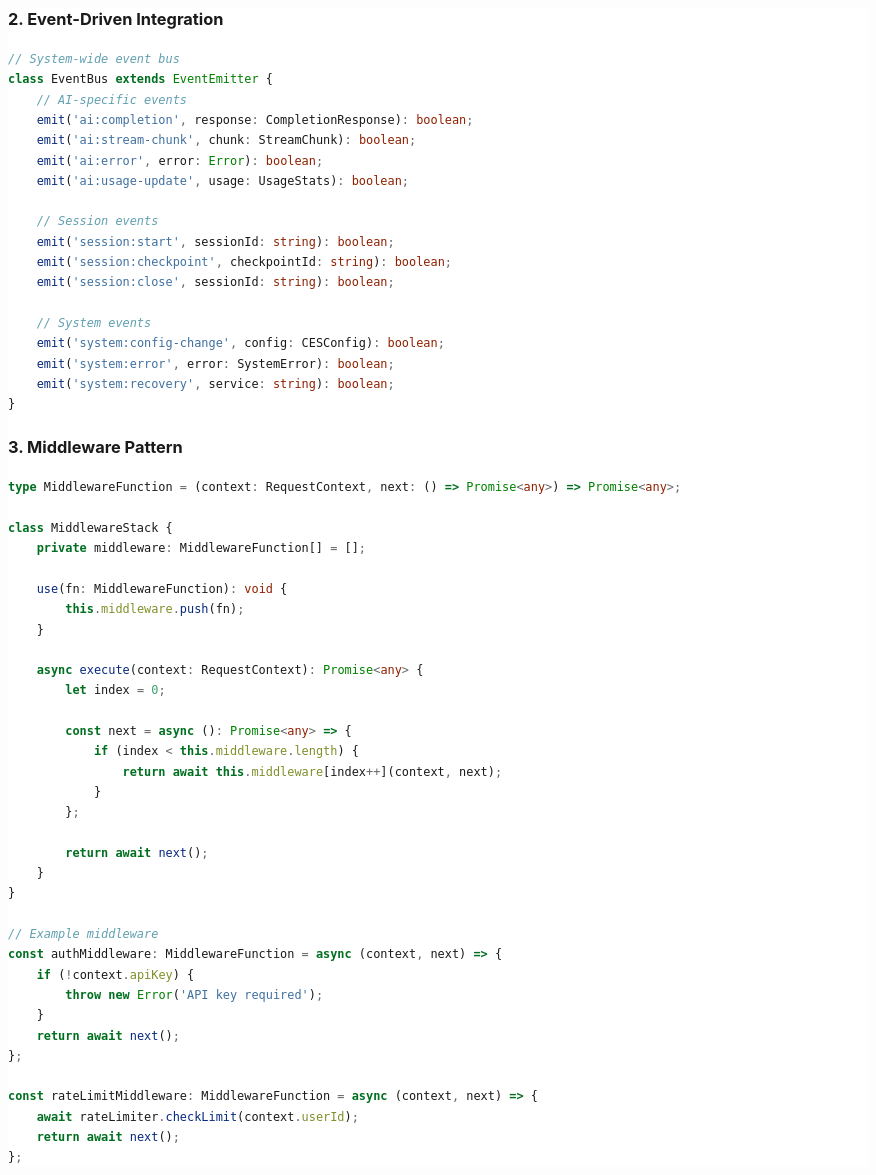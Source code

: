 ### 2. Event-Driven Integration

```typescript
// System-wide event bus
class EventBus extends EventEmitter {
    // AI-specific events
    emit('ai:completion', response: CompletionResponse): boolean;
    emit('ai:stream-chunk', chunk: StreamChunk): boolean;
    emit('ai:error', error: Error): boolean;
    emit('ai:usage-update', usage: UsageStats): boolean;
    
    // Session events
    emit('session:start', sessionId: string): boolean;
    emit('session:checkpoint', checkpointId: string): boolean;
    emit('session:close', sessionId: string): boolean;
    
    // System events
    emit('system:config-change', config: CESConfig): boolean;
    emit('system:error', error: SystemError): boolean;
    emit('system:recovery', service: string): boolean;
}
```

### 3. Middleware Pattern

```typescript
type MiddlewareFunction = (context: RequestContext, next: () => Promise<any>) => Promise<any>;

class MiddlewareStack {
    private middleware: MiddlewareFunction[] = [];
    
    use(fn: MiddlewareFunction): void {
        this.middleware.push(fn);
    }
    
    async execute(context: RequestContext): Promise<any> {
        let index = 0;
        
        const next = async (): Promise<any> => {
            if (index < this.middleware.length) {
                return await this.middleware[index++](context, next);
            }
        };
        
        return await next();
    }
}

// Example middleware
const authMiddleware: MiddlewareFunction = async (context, next) => {
    if (!context.apiKey) {
        throw new Error('API key required');
    }
    return await next();
};

const rateLimitMiddleware: MiddlewareFunction = async (context, next) => {
    await rateLimiter.checkLimit(context.userId);
    return await next();
};
```
